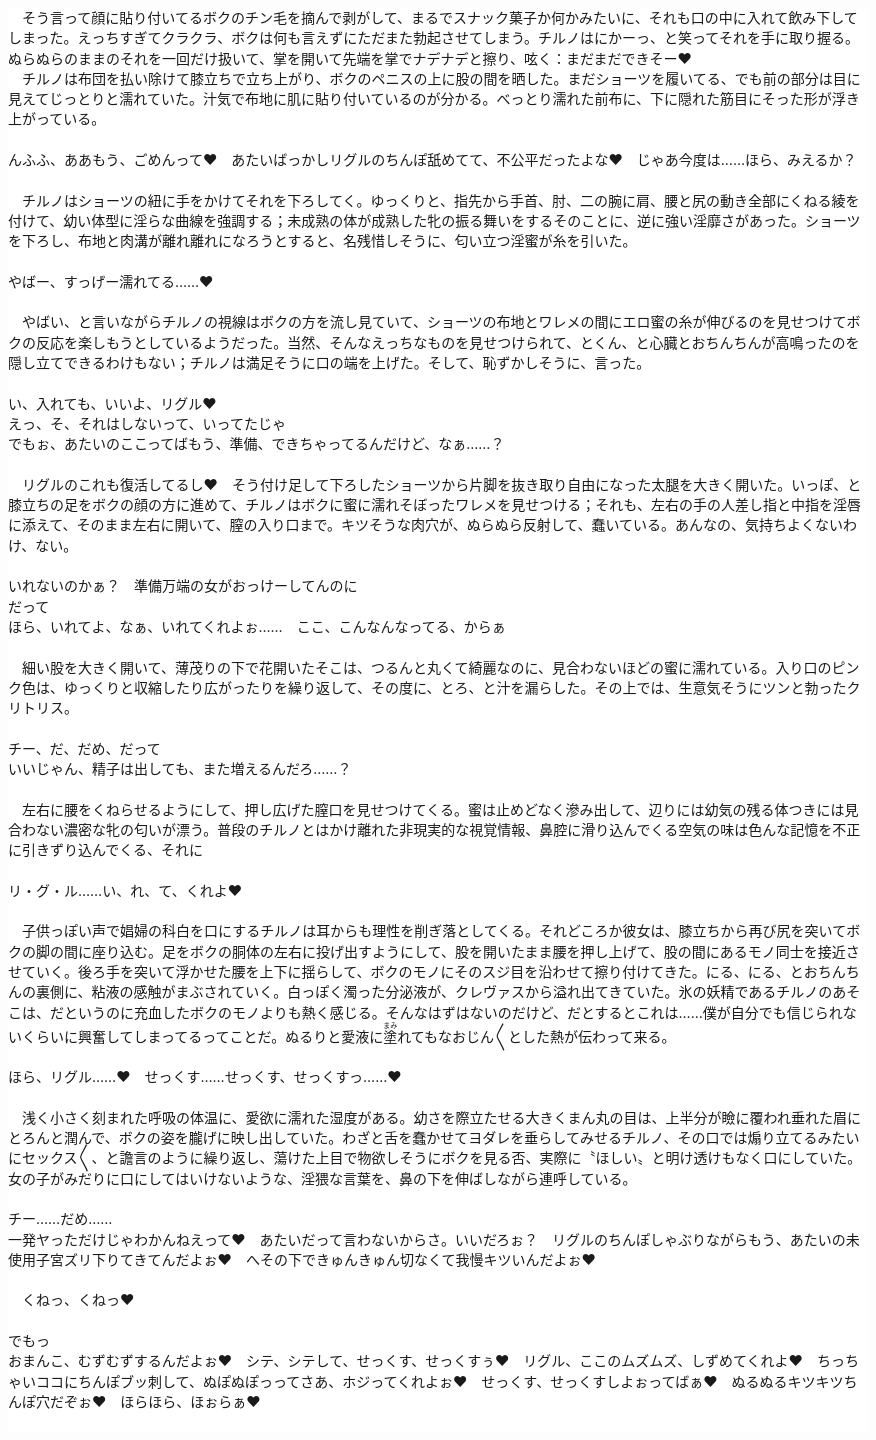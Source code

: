 &emsp;そう言って顔に貼り付いてるボクのチン毛を摘んで剥がして、まるでスナック菓子か何かみたいに、それも口の中に入れて飲み下してしまった。えっちすぎてクラクラ、ボクは何も言えずにただまた勃起させてしまう。チルノはにかーっ、と笑ってそれを手に取り握る。ぬらぬらのままのそれを一回だけ扱いて、掌を開いて先端を掌でナデナデと擦り、呟く：まだまだできそー♥<br>
&emsp;チルノは布団を払い除けて膝立ちで立ち上がり、ボクのペニスの上に股の間を晒した。まだショーツを履いてる、でも前の部分は目に見えてじっとりと濡れていた。汁気で布地に肌に貼り付いているのが分かる。べっとり濡れた前布に、下に隠れた筋目にそった形が浮き上がっている。<br>
<br>
<span class="talk">んふふ、ああもう、ごめんって♥&emsp;あたいばっかしリグルのちんぽ舐めてて、不公平だったよな♥&emsp;じゃあ今度は……ほら、みえるか？</span><br>
<br>
&emsp;チルノはショーツの紐に手をかけてそれを下ろしてく。ゆっくりと、指先から手首、肘、二の腕に肩、腰と尻の動き全部にくねる綾を付けて、幼い体型に淫らな曲線を強調する；未成熟の体が成熟した牝の振る舞いをするそのことに、逆に強い淫靡さがあった。ショーツを下ろし、布地と肉溝が離れ離れになろうとすると、名残惜しそうに、匂い立つ淫蜜が糸を引いた。<br>
<br>
<span class="talk">やばー、すっげー濡れてる……♥</span><br>
<br>
&emsp;やばい、と言いながらチルノの視線はボクの方を流し見ていて、ショーツの布地とワレメの間にエロ蜜の糸が伸びるのを見せつけてボクの反応を楽しもうとしているようだった。当然、そんなえっちなものを見せつけられて、とくん、と心臓とおちんちんが高鳴ったのを隠し立てできるわけもない；チルノは満足そうに口の端を上げた。そして、恥ずかしそうに、言った。<br>
<br>
<span class="talk">い、入れても、いいよ、リグル♥</span><br>
<span class="talk">えっ、そ、それはしないって、いってたじゃ</span><br>
<span class="talk">でもぉ、あたいのここってばもう、準備、できちゃってるんだけど、なぁ……？</span><br>
<br>
&emsp;リグルのこれも復活してるし♥&emsp;そう付け足して下ろしたショーツから片脚を抜き取り自由になった太腿を大きく開いた。いっぽ、と膝立ちの足をボクの顔の方に進めて、チルノはボクに蜜に濡れそぼったワレメを見せつける；それも、左右の手の人差し指と中指を淫唇に添えて、そのまま左右に開いて、膣の入り口まで。キツそうな肉穴が、ぬらぬら反射して、蠢いている。あんなの、気持ちよくないわけ、ない。<br>
<br>
<span class="talk">いれないのかぁ？&emsp;準備万端の女がおっけーしてんのに</span><br>
<span class="talk">だって</span><br>
<span class="talk">ほら、いれてよ、なぁ、いれてくれよぉ……&emsp;ここ、こんなんなってる、からぁ</span><br>
<br>
&emsp;細い股を大きく開いて、薄茂りの下で花開いたそこは、つるんと丸くて綺麗なのに、見合わないほどの蜜に濡れている。入り口のピンク色は、ゆっくりと収縮したり広がったりを繰り返して、その度に、とろ、と汁を漏らした。その上では、生意気そうにツンと勃ったクリトリス。<br>
<br>
<span class="talk">チー、だ、だめ、だって</span><br>
<span class="talk">いいじゃん、精子は出しても、また増えるんだろ……？</span><br>
<br>
&emsp;左右に腰をくねらせるようにして、押し広げた膣口を見せつけてくる。蜜は止めどなく滲み出して、辺りには幼気の残る体つきには見合わない濃密な牝の匂いが漂う。普段のチルノとはかけ離れた非現実的な視覚情報、鼻腔に滑り込んでくる空気の味は色んな記憶を不正に引きずり込んでくる、それに<br>
<br>
<span class="talk">リ・グ・ル……い、れ、て、くれよ♥</span><br>
<br>
&emsp;子供っぽい声で娼婦の科白を口にするチルノは耳からも理性を削ぎ落としてくる。それどころか彼女は、膝立ちから再び尻を突いてボクの脚の間に座り込む。足をボクの胴体の左右に投げ出すようにして、股を開いたまま腰を押し上げて、股の間にあるモノ同士を接近させていく。後ろ手を突いて浮かせた腰を上下に揺らして、ボクのモノにそのスジ目を沿わせて擦り付けてきた。にる、にる、とおちんちんの裏側に、粘液の感触がまぶされていく。白っぽく濁った分泌液が、クレヴァスから溢れ出てきていた。氷の妖精であるチルノのあそこは、だというのに充血したボクのモノよりも熱く感じる。そんなはずはないのだけど、だとするとこれは……僕が自分でも信じられないくらいに興奮してしまってるってことだ。ぬるりと愛液に<ruby>塗<rt>まみ</rt></ruby>れてもなおじん<span class="rotate_odori1">〳</span><span class="rotate_odori2">〵</span>とした熱が伝わって来る。<br>
<br>
<span class="talk">ほら、リグル……♥&emsp;せっくす……せっくす、せっくすっ……♥</span><br>
<br>
&emsp;浅く小さく刻まれた呼吸の体温に、愛欲に濡れた湿度がある。幼さを際立たせる大きくまん丸の目は、上半分が瞼に覆われ垂れた眉にとろんと潤んで、ボクの姿を朧げに映し出していた。わざと舌を蠢かせてヨダレを垂らしてみせるチルノ、その口では煽り立てるみたいにセックス<span class="rotate_odori1">〳</span><span class="rotate_odori2">〵</span>、と譫言のように繰り返し、蕩けた上目で物欲しそうにボクを見る否、実際に〝ほしい〟と明け透けもなく口にしていた。女の子がみだりに口にしてはいけないような、淫猥な言葉を、鼻の下を伸ばしながら連呼している。<br>
<br>
<span class="talk">チー……だめ……</span><br>
<span class="talk">一発ヤっただけじゃわかんねえって♥&emsp;あたいだって言わないからさ。いいだろぉ？&emsp;リグルのちんぽしゃぶりながらもう、あたいの未使用子宮ズリ下りてきてんだよぉ♥&emsp;へその下できゅんきゅん切なくて我慢キツいんだよぉ♥</span><br>
<br>
&emsp;くねっ、くねっ♥<br>
<br>
<span class="talk">でもっ</span><br>
<span class="talk">おまんこ、むずむずするんだよぉ♥&emsp;シテ、シテして、せっくす、せっくすぅ♥&emsp;リグル、ここのムズムズ、しずめてくれよ♥&emsp;ちっちゃいココにちんぽブッ刺して、ぬぽぬぽっってさあ、ホジってくれよぉ♥&emsp;せっくす、せっくすしよぉってばぁ♥&emsp;ぬるぬるキツキツちんぽ穴だぞぉ♥&emsp;ほらほら、ほぉらぁ♥</span><br>
<br>